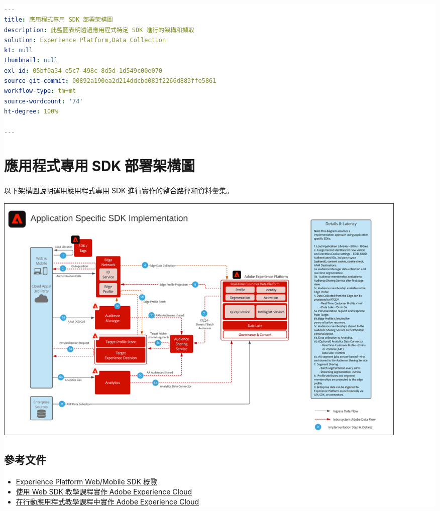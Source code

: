 ```yaml
---
title: 應用程式專用 SDK 部署架構圖
description: 此藍圖表明透過應用程式特定 SDK 進行的架構和擷取
solution: Experience Platform,Data Collection
kt: null
thumbnail: null
exl-id: 05bf0a34-e5c7-498c-8d5d-1d549c00e070
source-git-commit: 00892a190ea2d214ddcbd083f2266d883ffe5861
workflow-type: tm+mt
source-wordcount: '74'
ht-degree: 100%

---
```


# 應用程式專用 SDK 部署架構圖

以下架構圖說明運用應用程式專用 SDK 進行實作的整合路徑和資料彙集。

<img src="assets/app_sdk_flow.svg" alt="使用應用程式專用 SDK 實作的參考架構" style="width:90%; border:1px solid #4a4a4a" class="modal-image" />

## 參考文件

* [Experience Platform Web/Mobile SDK 概覽](https://experienceleague.adobe.com/docs/experience-platform/edge/home.html?lang=zh-Hant)
* [使用 Web SDK 教學課程實作 Adobe Experience Cloud](https://experienceleague.adobe.com/docs/platform-learn/implement-web-sdk/overview.html?lang=zh-Hant)
* [在行動應用程式教學課程中實作 Adobe Experience Cloud](https://experienceleague.adobe.com/docs/platform-learn/implement-mobile-sdk/overview.html?lang=zh-Hant)
